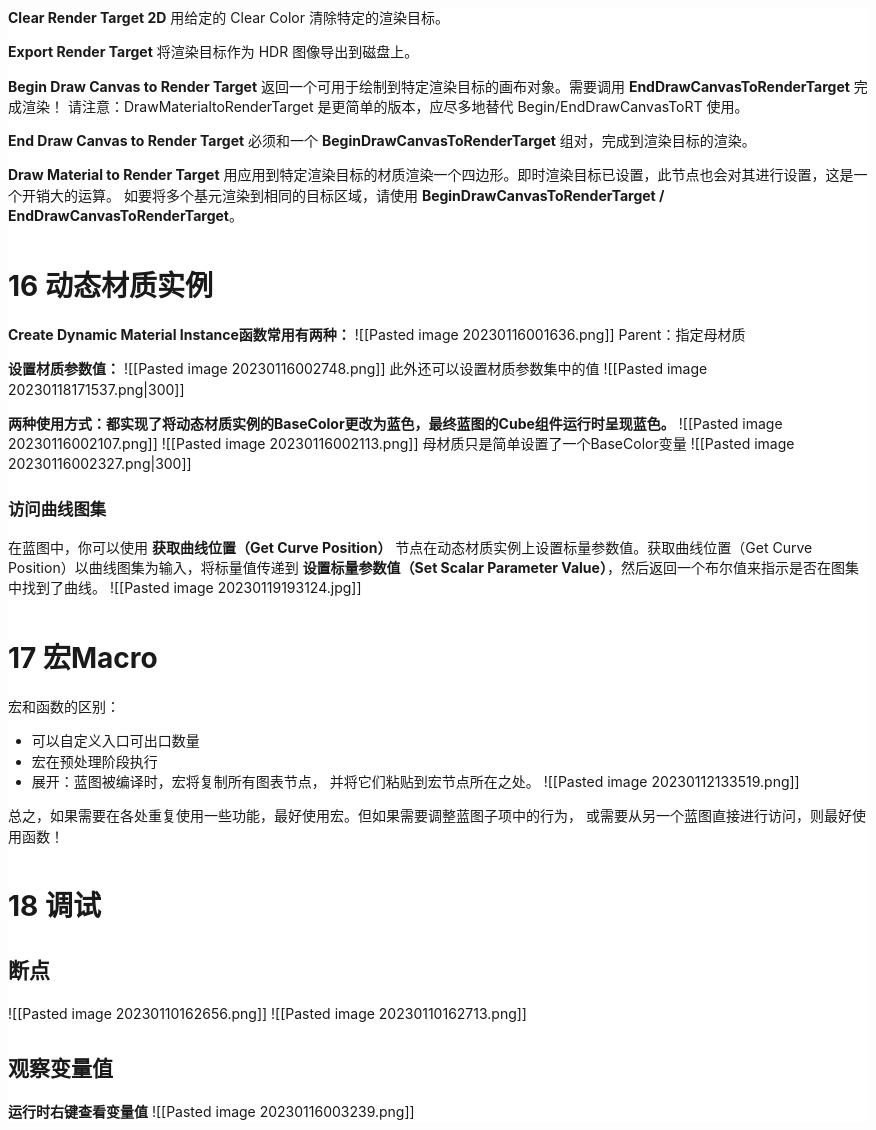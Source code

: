 **Clear Render Target 2D**
用给定的 Clear Color 清除特定的渲染目标。

**Export Render Target**
将渲染目标作为 HDR 图像导出到磁盘上。

**Begin Draw Canvas to Render Target**
返回一个可用于绘制到特定渲染目标的画布对象。需要调用 **EndDrawCanvasToRenderTarget** 完成渲染！
请注意：DrawMaterialtoRenderTarget 是更简单的版本，应尽多地替代 Begin/EndDrawCanvasToRT 使用。

**End Draw Canvas to Render Target**
必须和一个 **BeginDrawCanvasToRenderTarget** 组对，完成到渲染目标的渲染。

**Draw Material to Render Target**
用应用到特定渲染目标的材质渲染一个四边形。即时渲染目标已设置，此节点也会对其进行设置，这是一个开销大的运算。 如要将多个基元渲染到相同的目标区域，请使用 **BeginDrawCanvasToRenderTarget / EndDrawCanvasToRenderTarget**。
# 16 动态材质实例
**Create Dynamic Material Instance函数常用有两种：**
![[Pasted image 20230116001636.png]]
Parent：指定母材质

**设置材质参数值：**
![[Pasted image 20230116002748.png]]
此外还可以设置材质参数集中的值
![[Pasted image 20230118171537.png|300]]

**两种使用方式：都实现了将动态材质实例的BaseColor更改为蓝色，最终蓝图的Cube组件运行时呈现蓝色。**
![[Pasted image 20230116002107.png]]
![[Pasted image 20230116002113.png]]
母材质只是简单设置了一个BaseColor变量
![[Pasted image 20230116002327.png|300]]

### 访问曲线图集
在蓝图中，你可以使用 **获取曲线位置（Get Curve Position）** 节点在动态材质实例上设置标量参数值。获取曲线位置（Get Curve Position）以曲线图集为输入，将标量值传递到 **设置标量参数值（Set Scalar Parameter Value）**，然后返回一个布尔值来指示是否在图集中找到了曲线。
![[Pasted image 20230119193124.jpg]]

# 17 宏Macro
宏和函数的区别：
- 可以自定义入口可出口数量
- 宏在预处理阶段执行
- 展开：蓝图被编译时，宏将复制所有图表节点， 并将它们粘贴到宏节点所在之处。
![[Pasted image 20230112133519.png]]

总之，如果需要在各处重复使用一些功能，最好使用宏。但如果需要调整蓝图子项中的行为， 或需要从另一个蓝图直接进行访问，则最好使用函数！

# 18 调试
## 断点
![[Pasted image 20230110162656.png]]
![[Pasted image 20230110162713.png]]
## 观察变量值
**运行时右键查看变量值**
![[Pasted image 20230116003239.png]]